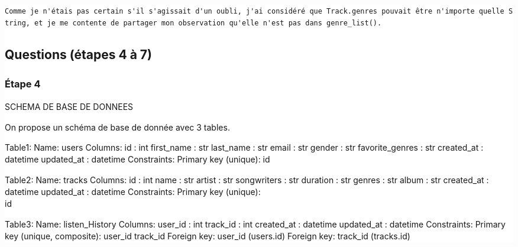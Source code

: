     Comme je n'étais pas certain s'il s'agissait d'un oubli, j'ai considéré que Track.genres pouvait être n'importe quelle String, et je me contente de partager mon observation qu'elle n'est pas dans genre_list().

## Questions (étapes 4 à 7)

### Étape 4

SCHEMA DE BASE DE DONNEES

On propose un schéma de base de donnée avec 3 tables.

Table1:
    Name: users
    Columns:
        id              : int
        first_name      : str
        last_name       : str
        email           : str
        gender          : str
        favorite_genres : str
        created_at      : datetime
        updated_at      : datetime
    Constraints:
        Primary key (unique):
            id

Table2:
    Name: tracks
    Columns:
        id              : int
        name            : str
        artist          : str
        songwriters     : str
        duration        : str
        genres          : str
        album           : str
        created_at      : datetime
        updated_at      : datetime
    Constraints:
        Primary key (unique):        
            id

Table3:
    Name: listen_History
    Columns:
        user_id         : int
        track_id        : int
        created_at      : datetime
        updated_at      : datetime
    Constraints:
        Primary key (unique, composite):
            user_id
            track_id
        Foreign key:
            user_id (users.id)
        Foreign key:
            track_id (tracks.id)
